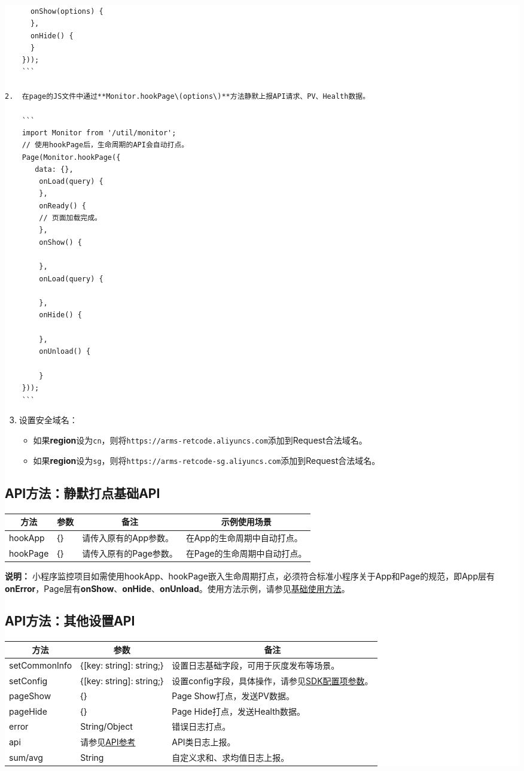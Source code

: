           onShow(options) {
          },
          onHide() {
          }
        }));
        ```

    2.  在page的JS文件中通过**Monitor.hookPage\(options\)**方法静默上报API请求、PV、Health数据。

        ```
        import Monitor from '/util/monitor';
        // 使用hookPage后，生命周期的API会自动打点。
        Page(Monitor.hookPage({
           data: {},
            onLoad(query) {
            },
            onReady() {
            // 页面加载完成。
            },
            onShow() {
        
            },
            onLoad(query) {
        
            },
            onHide() {
        
            },
            onUnload() {
        
            }     
        }));
        ```

3.  设置安全域名：

    -   如果**region**设为`cn`，则将`https://arms-retcode.aliyuncs.com`添加到Request合法域名。

    -   如果**region**设为`sg`，则将`https://arms-retcode-sg.aliyuncs.com`添加到Request合法域名。


## API方法：静默打点基础API

|方法|参数|备注|示例使用场景|
|--|--|--|------|
|hookApp|\{\}|请传入原有的App参数。|在App的生命周期中自动打点。|
|hookPage|\{\}|请传入原有的Page参数。|在Page的生命周期中自动打点。|

**说明：** 小程序监控项目如需使用hookApp、hookPage嵌入生命周期打点，必须符合标准小程序关于App和Page的规范，即App层有**onError**，Page层有**onShow**、**onHide**、**onUnload**。使用方法示例，请参见[基础使用方法](#section_dxs_ls2_jhb)。

## API方法：其他设置API

|方法|参数|备注|
|--|--|--|
|setCommonInfo|\{\[key: string\]: string;\}|设置日志基础字段，可用于灰度发布等场景。|
|setConfig|\{\[key: string\]: string;\}|设置config字段，具体操作，请参见[SDK配置项参数](https://help.aliyun.com/document_detail/58655.htm#title-ps9-1pa-qg5)。|
|pageShow|\{\}|Page Show打点，发送PV数据。|
|pageHide|\{\}|Page Hide打点，发送Health数据。|
|error|String/Object|错误日志打点。|
|api|请参见[API参考](/cn.zh-CN/前端监控/API参考.md)|API类日志上报。|
|sum/avg|String|自定义求和、求均值日志上报。|